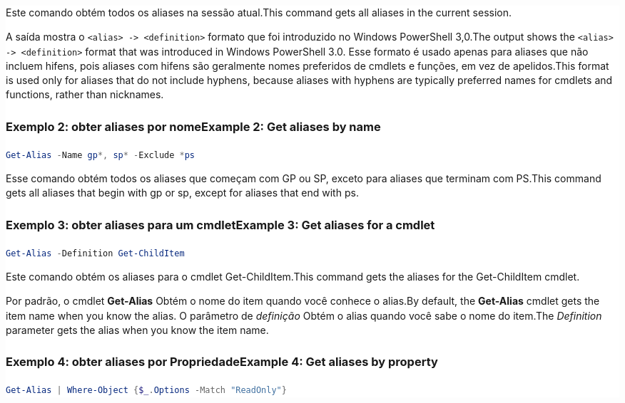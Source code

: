 <span data-ttu-id="d6456-117">Este comando obtém todos os aliases na sessão atual.</span><span class="sxs-lookup"><span data-stu-id="d6456-117">This command gets all aliases in the current session.</span></span>

<span data-ttu-id="d6456-118">A saída mostra o `<alias> -> <definition>` formato que foi introduzido no Windows PowerShell 3,0.</span><span class="sxs-lookup"><span data-stu-id="d6456-118">The output shows the `<alias> -> <definition>` format that was introduced in Windows PowerShell 3.0.</span></span>
<span data-ttu-id="d6456-119">Esse formato é usado apenas para aliases que não incluem hifens, pois aliases com hifens são geralmente nomes preferidos de cmdlets e funções, em vez de apelidos.</span><span class="sxs-lookup"><span data-stu-id="d6456-119">This format is used only for aliases that do not include hyphens, because aliases with hyphens are typically preferred names for cmdlets and functions, rather than nicknames.</span></span>

### <span data-ttu-id="d6456-120">Exemplo 2: obter aliases por nome</span><span class="sxs-lookup"><span data-stu-id="d6456-120">Example 2: Get aliases by name</span></span>

```powershell
Get-Alias -Name gp*, sp* -Exclude *ps
```

<span data-ttu-id="d6456-121">Esse comando obtém todos os aliases que começam com GP ou SP, exceto para aliases que terminam com PS.</span><span class="sxs-lookup"><span data-stu-id="d6456-121">This command gets all aliases that begin with gp or sp, except for aliases that end with ps.</span></span>

### <span data-ttu-id="d6456-122">Exemplo 3: obter aliases para um cmdlet</span><span class="sxs-lookup"><span data-stu-id="d6456-122">Example 3: Get aliases for a cmdlet</span></span>

```powershell
Get-Alias -Definition Get-ChildItem
```

<span data-ttu-id="d6456-123">Este comando obtém os aliases para o cmdlet Get-ChildItem.</span><span class="sxs-lookup"><span data-stu-id="d6456-123">This command gets the aliases for the Get-ChildItem cmdlet.</span></span>

<span data-ttu-id="d6456-124">Por padrão, o cmdlet **Get-Alias** Obtém o nome do item quando você conhece o alias.</span><span class="sxs-lookup"><span data-stu-id="d6456-124">By default, the **Get-Alias** cmdlet gets the item name when you know the alias.</span></span>
<span data-ttu-id="d6456-125">O parâmetro de *definição* Obtém o alias quando você sabe o nome do item.</span><span class="sxs-lookup"><span data-stu-id="d6456-125">The *Definition* parameter gets the alias when you know the item name.</span></span>

### <span data-ttu-id="d6456-126">Exemplo 4: obter aliases por Propriedade</span><span class="sxs-lookup"><span data-stu-id="d6456-126">Example 4: Get aliases by property</span></span>

```powershell
Get-Alias | Where-Object {$_.Options -Match "ReadOnly"}
```
